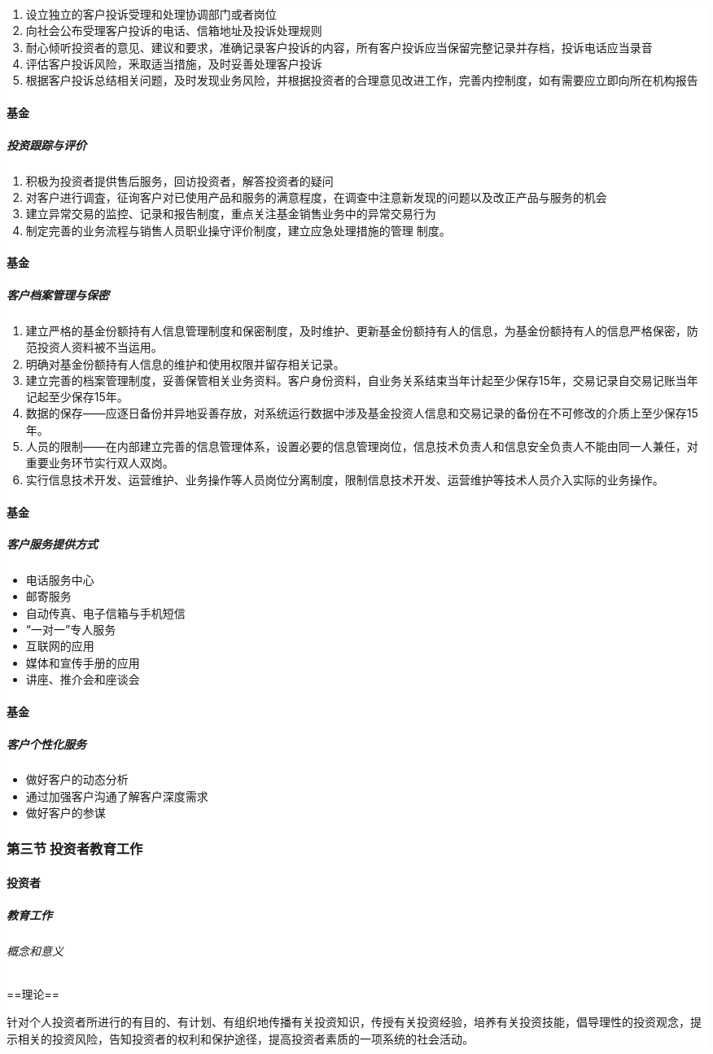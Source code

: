 1.  设立独立的客户投诉受理和处理协调部门或者岗位
2.  向社会公布受理客户投诉的电话、信箱地址及投诉处理规则
3.  耐心倾听投资者的意见、建议和要求，准确记录客户投诉的内容，所有客户投诉应当保留完整记录并存档，投诉电话应当录音
4.  评估客户投诉风险，釆取适当措施，及时妥善处理客户投诉
5.  根据客户投诉总结相关问题，及时发现业务风险，并根据投资者的合理意见改进工作，完善内控制度，如有需要应立即向所在机构报告

#### 基金
##### 投资跟踪与评价

1. 积极为投资者提供售后服务，回访投资者，解答投资者的疑问
2. 对客户进行调査，征询客户对已使用产品和服务的满意程度，在调查中注意新发现的问题以及改正产品与服务的机会
3. 建立异常交易的监控、记录和报告制度，重点关注基金销售业务中的异常交易行为
4. 制定完善的业务流程与销售人员职业操守评价制度，建立应急处理措施的管理
制度。

#### 基金
##### 客户档案管理与保密

1. 建立严格的基金份额持有人信息管理制度和保密制度，及时维护、更新基金份额持有人的信息，为基金份额持有人的信息严格保密，防范投资人资料被不当运用。
2. 明确对基金份额持有人信息的维护和使用权限并留存相关记录。
3. 建立完善的档案管理制度，妥善保管相关业务资料。客户身份资料，自业务关系结束当年计起至少保存15年，交易记录自交易记账当年记起至少保存15年。
4. 数据的保存——应逐日备份并异地妥善存放，对系统运行数据中涉及基金投资人信息和交易记录的备份在不可修改的介质上至少保存15年。
5. 人员的限制——在内部建立完善的信息管理体系，设置必要的信息管理岗位，信息技术负责人和信息安全负责人不能由同一人兼任，对重要业务环节实行双人双岗。
6. 实行信息技术开发、运营维护、业务操作等人员岗位分离制度，限制信息技术开发、运营维护等技术人员介入实际的业务操作。

#### 基金
##### 客户服务提供方式

- 电话服务中心
- 邮寄服务
- 自动传真、电子信箱与手机短信
- “一对一”专人服务
- 互联网的应用
- 媒体和宣传手册的应用
- 讲座、推介会和座谈会

#### 基金
##### 客户个性化服务

- 做好客户的动态分析
- 通过加强客户沟通了解客户深度需求
- 做好客户的参谋

### 第三节 投资者教育工作
#### 投资者
##### 教育工作
###### 概念和意义
==理论==

针对个人投资者所进行的有目的、有计划、有组织地传播有关投资知识，传授有关投资经验，培养有关投资技能，倡导理性的投资观念，提示相关的投资风险，告知投资者的权利和保护途径，提高投资者素质的一项系统的社会活动。
